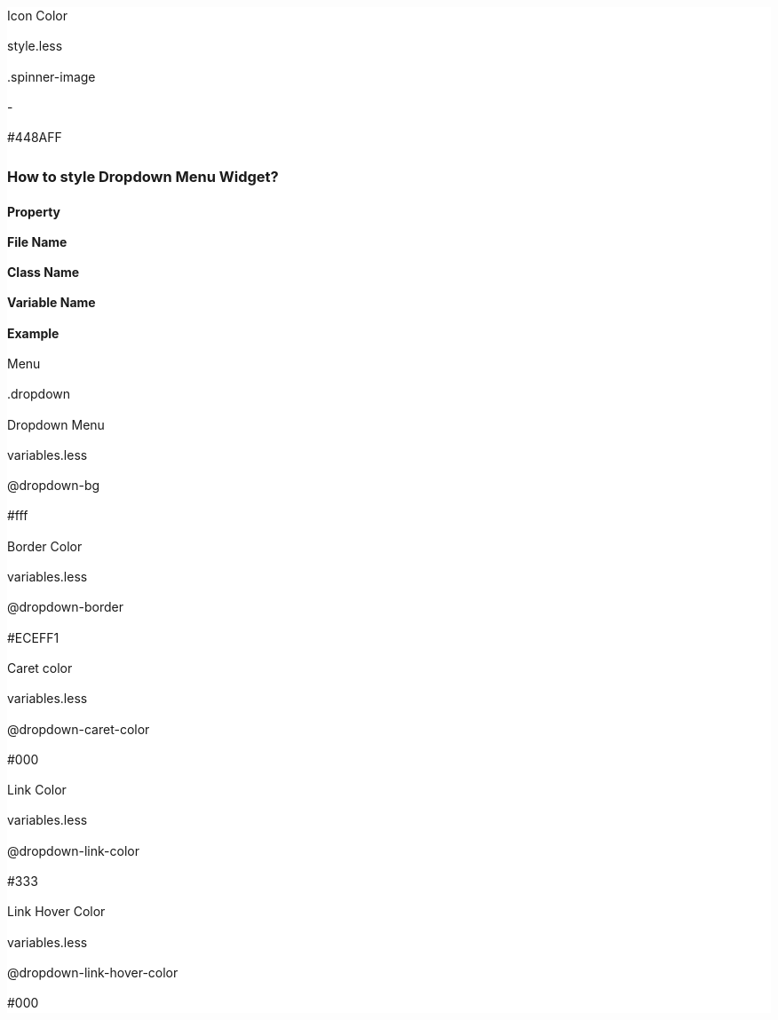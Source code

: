 Icon Color

style.less

.spinner-image

\-

#448AFF

### How to style Dropdown Menu Widget?

**Property**

**File Name**

**Class Name**

**Variable Name**

**Example**

Menu

.dropdown

Dropdown Menu

variables.less

@dropdown-bg

#fff

Border Color

variables.less

@dropdown-border

#ECEFF1

Caret color

variables.less

@dropdown-caret-color

#000

Link Color

variables.less

@dropdown-link-color

#333

Link Hover Color

variables.less

@dropdown-link-hover-color

#000
